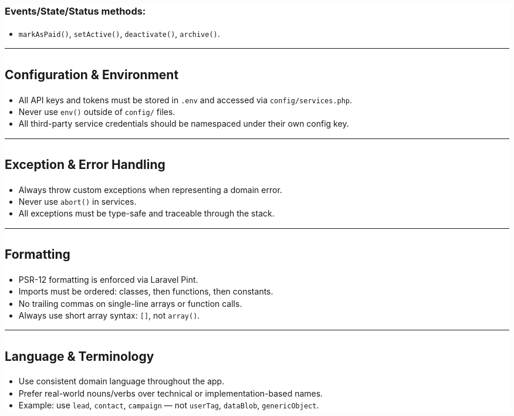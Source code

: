 ### Events/State/Status methods:
- `markAsPaid()`, `setActive()`, `deactivate()`, `archive()`.

---

## Configuration & Environment

- All API keys and tokens must be stored in `.env` and accessed via `config/services.php`.
- Never use `env()` outside of `config/` files.
- All third-party service credentials should be namespaced under their own config key.

---

## Exception & Error Handling

- Always throw custom exceptions when representing a domain error.
- Never use `abort()` in services.
- All exceptions must be type-safe and traceable through the stack.

---

## Formatting

- PSR-12 formatting is enforced via Laravel Pint.
- Imports must be ordered: classes, then functions, then constants.
- No trailing commas on single-line arrays or function calls.
- Always use short array syntax: `[]`, not `array()`.

---

## Language & Terminology

- Use consistent domain language throughout the app.
- Prefer real-world nouns/verbs over technical or implementation-based names.
- Example: use `lead`, `contact`, `campaign` — not `userTag`, `dataBlob`, `genericObject`.
